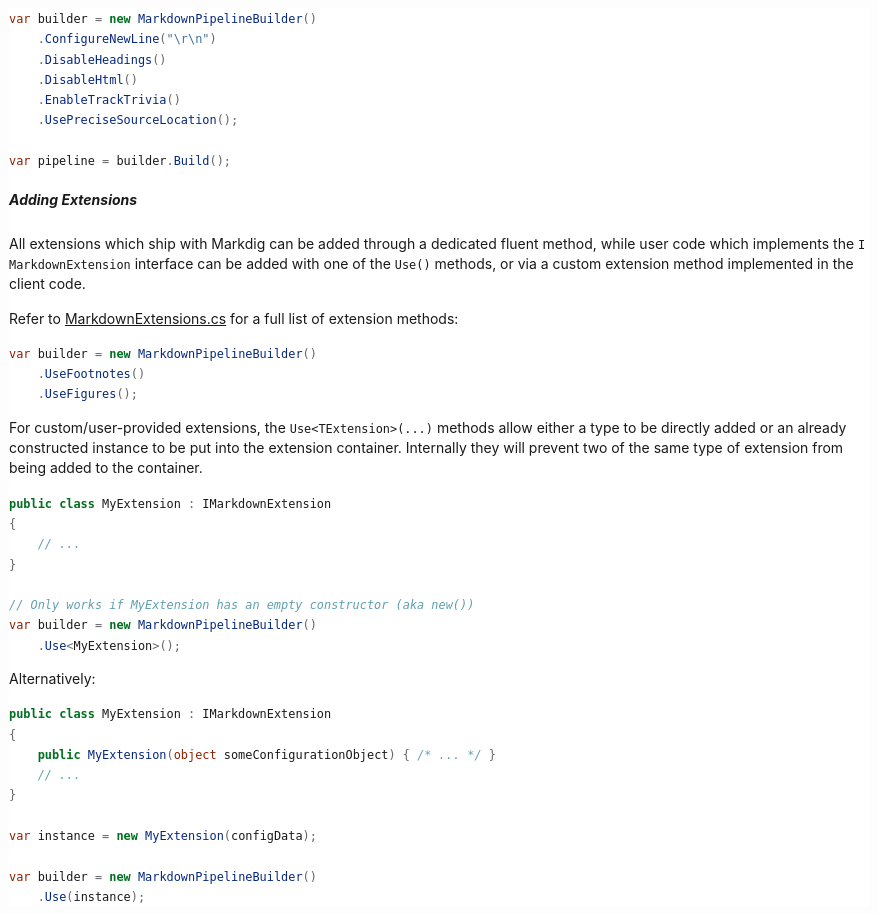 ```csharp
var builder = new MarkdownPipelineBuilder()
    .ConfigureNewLine("\r\n")
    .DisableHeadings()
    .DisableHtml()
    .EnableTrackTrivia()
    .UsePreciseSourceLocation();

var pipeline = builder.Build();
```

##### Adding Extensions

All extensions which ship with Markdig can be added through a dedicated fluent method, while user code which implements the `IMarkdownExtension` interface can be added with one of the `Use()` methods, or via a custom extension method implemented in the client code.

Refer to [MarkdownExtensions.cs](https://github.com/xoofx/markdig/blob/master/src/Markdig/MarkdownExtensions.cs) for a full list of extension methods:

```csharp
var builder = new MarkdownPipelineBuilder()
    .UseFootnotes()
    .UseFigures();
```

For custom/user-provided extensions, the `Use<TExtension>(...)` methods allow either a type to be directly added or an already constructed instance to be put into the extension container. Internally they will prevent two of the same type of extension from being added to the container.

```csharp
public class MyExtension : IMarkdownExtension 
{
    // ...
}

// Only works if MyExtension has an empty constructor (aka new())
var builder = new MarkdownPipelineBuilder()
    .Use<MyExtension>();
```

Alternatively:

```csharp
public class MyExtension : IMarkdownExtension 
{
    public MyExtension(object someConfigurationObject) { /* ... */ }
    // ...
}

var instance = new MyExtension(configData);

var builder = new MarkdownPipelineBuilder()
    .Use(instance);
```
